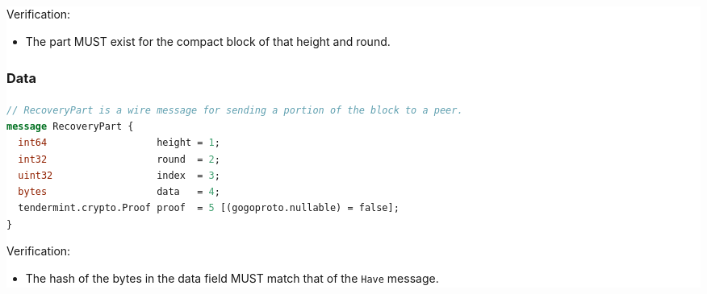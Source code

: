 Verification:

- The part MUST exist for the compact block of that height and round.

### Data

```proto
// RecoveryPart is a wire message for sending a portion of the block to a peer.
message RecoveryPart {
  int64                   height = 1;
  int32                   round  = 2;
  uint32                  index  = 3;
  bytes                   data   = 4;
  tendermint.crypto.Proof proof  = 5 [(gogoproto.nullable) = false];
}
```

Verification:

- The hash of the bytes in the data field MUST match that of the `Have` message.

